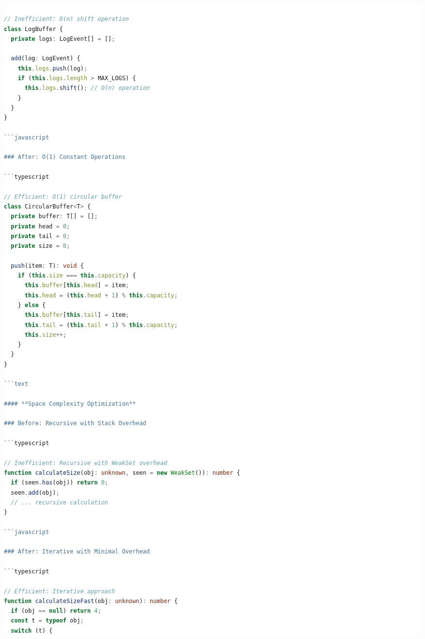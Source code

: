 ````typescript

// Inefficient: O(n) shift operation
class LogBuffer {
  private logs: LogEvent[] = [];

  add(log: LogEvent) {
    this.logs.push(log);
    if (this.logs.length > MAX_LOGS) {
      this.logs.shift(); // O(n) operation
    }
  }
}

```javascript

### After: O(1) Constant Operations

```typescript

// Efficient: O(1) circular buffer
class CircularBuffer<T> {
  private buffer: T[] = [];
  private head = 0;
  private tail = 0;
  private size = 0;

  push(item: T): void {
    if (this.size === this.capacity) {
      this.buffer[this.head] = item;
      this.head = (this.head + 1) % this.capacity;
    } else {
      this.buffer[this.tail] = item;
      this.tail = (this.tail + 1) % this.capacity;
      this.size++;
    }
  }
}

```text

#### **Space Complexity Optimization**

### Before: Recursive with Stack Overhead

```typescript

// Inefficient: Recursive with WeakSet overhead
function calculateSize(obj: unknown, seen = new WeakSet()): number {
  if (seen.has(obj)) return 0;
  seen.add(obj);
  // ... recursive calculation
}

```javascript

### After: Iterative with Minimal Overhead

```typescript

// Efficient: Iterative approach
function calculateSizeFast(obj: unknown): number {
  if (obj == null) return 4;
  const t = typeof obj;
  switch (t) {
````